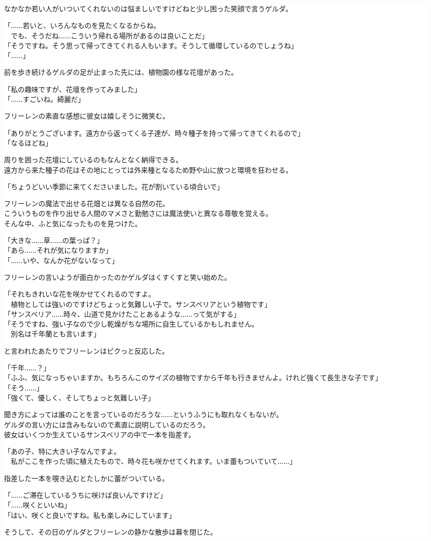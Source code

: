 なかなか若い人がいついてくれないのは悩ましいですけどねと少し困った笑顔で言うゲルダ。  

「……若いと、いろんなものを見たくなるからね。  
　でも、そうだね……こういう帰れる場所があるのは良いことだ」  
「そうですね。そう思って帰ってきてくれる人もいます。そうして循環しているのでしょうね」  
「……」  

前を歩き続けるゲルダの足が止まった先には、植物園の様な花壇があった。  

「私の趣味ですが、花壇を作ってみました」  
「……すごいね。綺麗だ」  

フリーレンの素直な感想に彼女は嬉しそうに微笑む。  

「ありがとうございます。遠方から返ってくる子達が、時々種子を持って帰ってきてくれるので」  
「なるほどね」  

周りを囲った花壇にしているのもなんとなく納得できる。  
遠方から来た種子の花はその地にとっては外来種となるため野や山に放つと環境を狂わせる。  

「ちょうどいい季節に来てくださいました。花が割いている頃合いで」  

フリーレンの魔法で出せる花畑とは異なる自然の花。  
こういうものを作り出せる人間のマメさと勤勉さには魔法使いと異なる尊敬を覚える。  
そんな中、ふと気になったものを見つけた。  

「大きな……草……の葉っぱ？」  
「あら……それが気になりますか」  
「……いや、なんか花がないなって」  

フリーレンの言いようが面白かったのかゲルダはくすくすと笑い始めた。  

「それもきれいな花を咲かせてくれるのですよ。  
　植物としては強いのですけどちょっと気難しい子で。サンスベリアという植物です」  
「サンスベリア……時々、山道で見かけたことあるような……って気がする」  
「そうですね、強い子なので少し乾燥がちな場所に自生しているかもしれません。  
　別名は千年蘭とも言います」  

と言われたあたりでフリーレンはピクっと反応した。  

「千年……？」  
「ふふ、気になっちゃいますか。もちろんこのサイズの植物ですから千年も行きませんよ。けれど強くて長生きな子です」  
「そう……」  
「強くて、優しく、そしてちょっと気難しい子」  

聞き方によっては誰のことを言っているのだろうな……というふうにも取れなくもないが。  
ゲルダの言い方には含みもないので素直に説明しているのだろう。  
彼女はいくつか生えているサンスベリアの中で一本を指差す。  

「あの子、特に大きい子なんですよ。  
　私がここを作った頃に植えたもので、時々花も咲かせてくれます。いま蕾もついていて……」  

指差した一本を覗き込むとたしかに蕾がついている。  

「……ご滞在しているうちに咲けば良いんですけど」  
「……咲くといいね」  
「はい、咲くと良いですね。私も楽しみにしています」  

そうして、その日のゲルダとフリーレンの静かな散歩は幕を閉じた。  
